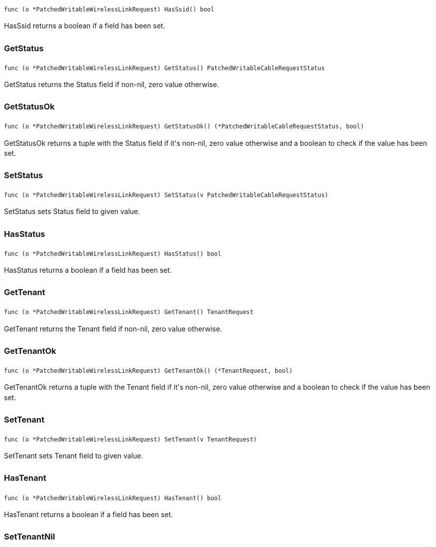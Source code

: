 `func (o *PatchedWritableWirelessLinkRequest) HasSsid() bool`

HasSsid returns a boolean if a field has been set.

### GetStatus

`func (o *PatchedWritableWirelessLinkRequest) GetStatus() PatchedWritableCableRequestStatus`

GetStatus returns the Status field if non-nil, zero value otherwise.

### GetStatusOk

`func (o *PatchedWritableWirelessLinkRequest) GetStatusOk() (*PatchedWritableCableRequestStatus, bool)`

GetStatusOk returns a tuple with the Status field if it's non-nil, zero value otherwise
and a boolean to check if the value has been set.

### SetStatus

`func (o *PatchedWritableWirelessLinkRequest) SetStatus(v PatchedWritableCableRequestStatus)`

SetStatus sets Status field to given value.

### HasStatus

`func (o *PatchedWritableWirelessLinkRequest) HasStatus() bool`

HasStatus returns a boolean if a field has been set.

### GetTenant

`func (o *PatchedWritableWirelessLinkRequest) GetTenant() TenantRequest`

GetTenant returns the Tenant field if non-nil, zero value otherwise.

### GetTenantOk

`func (o *PatchedWritableWirelessLinkRequest) GetTenantOk() (*TenantRequest, bool)`

GetTenantOk returns a tuple with the Tenant field if it's non-nil, zero value otherwise
and a boolean to check if the value has been set.

### SetTenant

`func (o *PatchedWritableWirelessLinkRequest) SetTenant(v TenantRequest)`

SetTenant sets Tenant field to given value.

### HasTenant

`func (o *PatchedWritableWirelessLinkRequest) HasTenant() bool`

HasTenant returns a boolean if a field has been set.

### SetTenantNil
